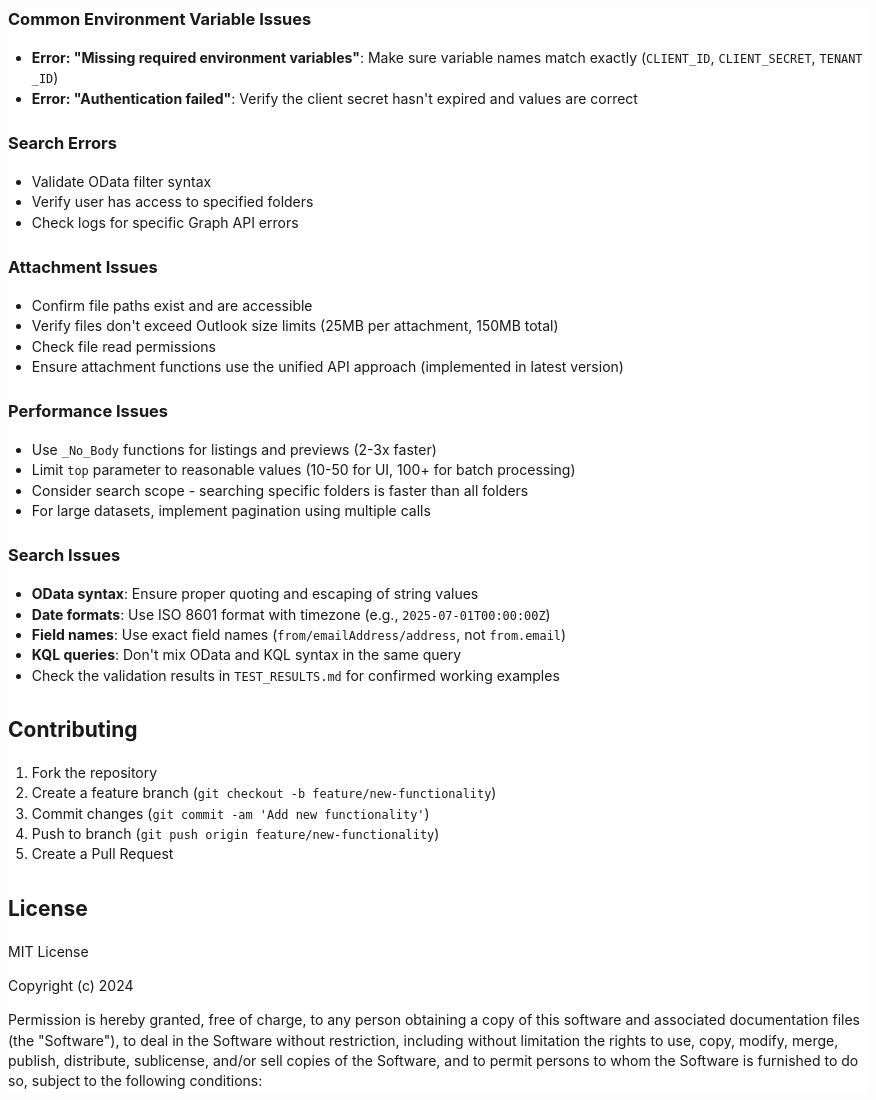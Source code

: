 ### Common Environment Variable Issues
- **Error: "Missing required environment variables"**: Make sure variable names match exactly (`CLIENT_ID`, `CLIENT_SECRET`, `TENANT_ID`)
- **Error: "Authentication failed"**: Verify the client secret hasn't expired and values are correct

### Search Errors
- Validate OData filter syntax
- Verify user has access to specified folders
- Check logs for specific Graph API errors

### Attachment Issues
- Confirm file paths exist and are accessible
- Verify files don't exceed Outlook size limits (25MB per attachment, 150MB total)
- Check file read permissions
- Ensure attachment functions use the unified API approach (implemented in latest version)

### Performance Issues
- Use `_No_Body` functions for listings and previews (2-3x faster)
- Limit `top` parameter to reasonable values (10-50 for UI, 100+ for batch processing)
- Consider search scope - searching specific folders is faster than all folders
- For large datasets, implement pagination using multiple calls

### Search Issues  
- **OData syntax**: Ensure proper quoting and escaping of string values
- **Date formats**: Use ISO 8601 format with timezone (e.g., `2025-07-01T00:00:00Z`)
- **Field names**: Use exact field names (`from/emailAddress/address`, not `from.email`)
- **KQL queries**: Don't mix OData and KQL syntax in the same query
- Check the validation results in `TEST_RESULTS.md` for confirmed working examples

## Contributing

1. Fork the repository
2. Create a feature branch (`git checkout -b feature/new-functionality`)
3. Commit changes (`git commit -am 'Add new functionality'`)
4. Push to branch (`git push origin feature/new-functionality`)
5. Create a Pull Request

## License

MIT License

Copyright (c) 2024

Permission is hereby granted, free of charge, to any person obtaining a copy
of this software and associated documentation files (the "Software"), to deal
in the Software without restriction, including without limitation the rights
to use, copy, modify, merge, publish, distribute, sublicense, and/or sell
copies of the Software, and to permit persons to whom the Software is
furnished to do so, subject to the following conditions:
